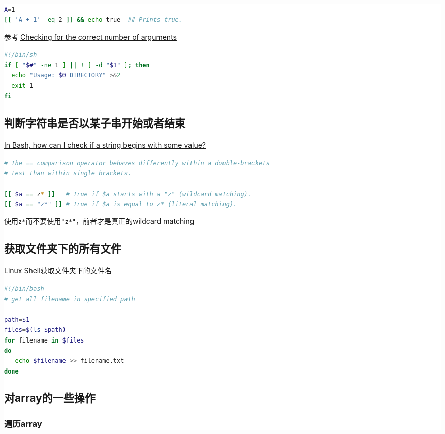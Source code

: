 ```bash
A=1
[[ 'A + 1' -eq 2 ]] && echo true  ## Prints true.
```



参考 [Checking for the correct number of arguments](https://stackoverflow.com/a/4341647)

```bash
#!/bin/sh
if [ "$#" -ne 1 ] || ! [ -d "$1" ]; then
  echo "Usage: $0 DIRECTORY" >&2
  exit 1
fi
```



## 判断字符串是否以某子串开始或者结束

[In Bash, how can I check if a string begins with some value?](https://stackoverflow.com/a/2172367)



```bash
# The == comparison operator behaves differently within a double-brackets
# test than within single brackets.

[[ $a == z* ]]   # True if $a starts with a "z" (wildcard matching).
[[ $a == "z*" ]] # True if $a is equal to z* (literal matching).
```

使用`z*`而不要使用`"z*"`，前者才是真正的wildcard matching



## 获取文件夹下的所有文件

[Linux Shell获取文件夹下的文件名](https://blog.csdn.net/Quincuntial/article/details/54348471)

```bash
#!/bin/bash
# get all filename in specified path

path=$1
files=$(ls $path)
for filename in $files
do
   echo $filename >> filename.txt
done
```



## 对array的一些操作

### 遍历array
